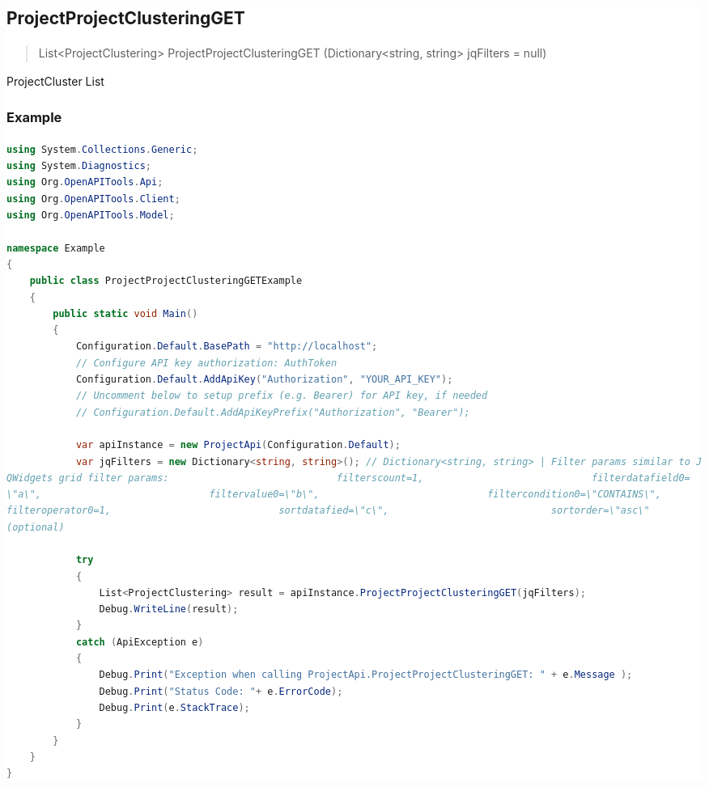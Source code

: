 

## ProjectProjectClusteringGET

> List&lt;ProjectClustering&gt; ProjectProjectClusteringGET (Dictionary<string, string> jqFilters = null)



ProjectCluster List

### Example

```csharp
using System.Collections.Generic;
using System.Diagnostics;
using Org.OpenAPITools.Api;
using Org.OpenAPITools.Client;
using Org.OpenAPITools.Model;

namespace Example
{
    public class ProjectProjectClusteringGETExample
    {
        public static void Main()
        {
            Configuration.Default.BasePath = "http://localhost";
            // Configure API key authorization: AuthToken
            Configuration.Default.AddApiKey("Authorization", "YOUR_API_KEY");
            // Uncomment below to setup prefix (e.g. Bearer) for API key, if needed
            // Configuration.Default.AddApiKeyPrefix("Authorization", "Bearer");

            var apiInstance = new ProjectApi(Configuration.Default);
            var jqFilters = new Dictionary<string, string>(); // Dictionary<string, string> | Filter params similar to JQWidgets grid filter params:                             filterscount=1,                             filterdatafield0=\"a\",                             filtervalue0=\"b\",                             filtercondition0=\"CONTAINS\",                             filteroperator0=1,                             sortdatafied=\"c\",                            sortorder=\"asc\"                             (optional) 

            try
            {
                List<ProjectClustering> result = apiInstance.ProjectProjectClusteringGET(jqFilters);
                Debug.WriteLine(result);
            }
            catch (ApiException e)
            {
                Debug.Print("Exception when calling ProjectApi.ProjectProjectClusteringGET: " + e.Message );
                Debug.Print("Status Code: "+ e.ErrorCode);
                Debug.Print(e.StackTrace);
            }
        }
    }
}
```
